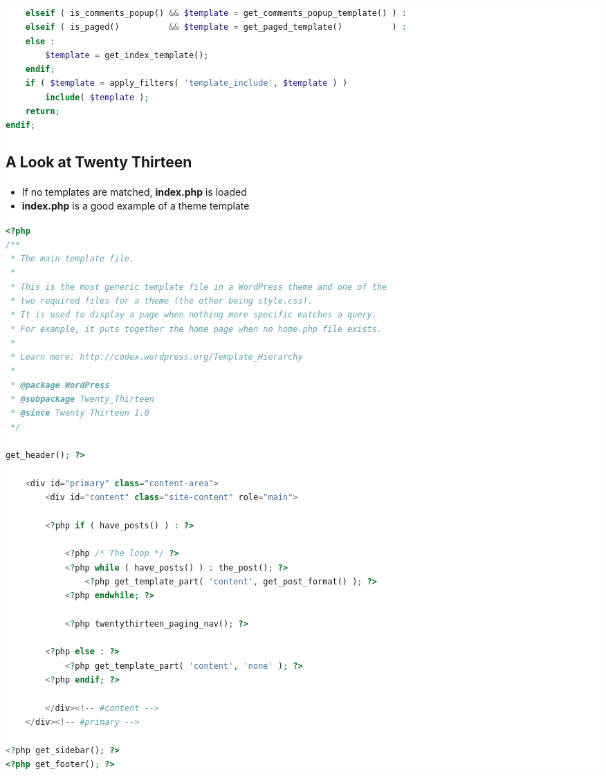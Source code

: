 ```php
	elseif ( is_comments_popup() && $template = get_comments_popup_template() ) :
	elseif ( is_paged()          && $template = get_paged_template()          ) :
	else :
		$template = get_index_template();
	endif;
	if ( $template = apply_filters( 'template_include', $template ) )
		include( $template );
	return;
endif;
```

## A Look at Twenty Thirteen

* If no templates are matched, **index.php** is loaded
* **index.php** is a good example of a theme template

```php
<?php
/**
 * The main template file.
 *
 * This is the most generic template file in a WordPress theme and one of the
 * two required files for a theme (the other being style.css).
 * It is used to display a page when nothing more specific matches a query.
 * For example, it puts together the home page when no home.php file exists.
 *
 * Learn more: http://codex.wordpress.org/Template_Hierarchy
 *
 * @package WordPress
 * @subpackage Twenty_Thirteen
 * @since Twenty Thirteen 1.0
 */

get_header(); ?>

	<div id="primary" class="content-area">
		<div id="content" class="site-content" role="main">

		<?php if ( have_posts() ) : ?>

			<?php /* The loop */ ?>
			<?php while ( have_posts() ) : the_post(); ?>
				<?php get_template_part( 'content', get_post_format() ); ?>
			<?php endwhile; ?>

			<?php twentythirteen_paging_nav(); ?>

		<?php else : ?>
			<?php get_template_part( 'content', 'none' ); ?>
		<?php endif; ?>

		</div><!-- #content -->
	</div><!-- #primary -->

<?php get_sidebar(); ?>
<?php get_footer(); ?>
```
